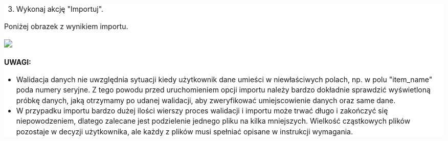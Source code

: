 3. Wykonaj akcję "Importuj".

Poniżej obrazek z wynikiem importu.

![](https://www.chilan.com/lms-plus/screenshots/warehouse/wh-304.png)

**UWAGI:**
- Walidacja danych nie uwzględnia sytuacji kiedy użytkownik dane umieści w niewłaściwych polach, np. w polu "item_name" poda numery seryjne. Z tego powodu przed uruchomieniem opcji importu należy bardzo dokładnie sprawdzić wyświetloną próbkę danych, jaką otrzymamy po udanej walidacji, aby zweryfikować umiejscowienie danych oraz same dane.
- W przypadku importu bardzo dużej ilości wierszy proces walidacji i importu może trwać długo i zakończyć się niepowodzeniem, dlatego zalecane jest podzielenie jednego pliku na kilka mniejszych. Wielkość cząstkowych plików pozostaje w decyzji użytkownika, ale każdy z plików musi spełniać opisane w instrukcji wymagania.
